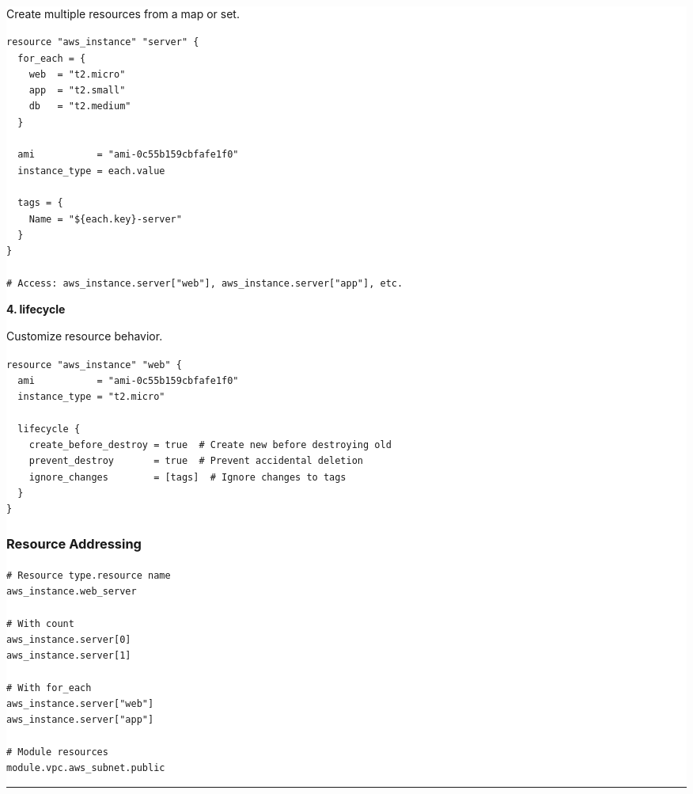 Create multiple resources from a map or set.

```hcl
resource "aws_instance" "server" {
  for_each = {
    web  = "t2.micro"
    app  = "t2.small"
    db   = "t2.medium"
  }
  
  ami           = "ami-0c55b159cbfafe1f0"
  instance_type = each.value
  
  tags = {
    Name = "${each.key}-server"
  }
}

# Access: aws_instance.server["web"], aws_instance.server["app"], etc.
```

**4. lifecycle**

Customize resource behavior.

```hcl
resource "aws_instance" "web" {
  ami           = "ami-0c55b159cbfafe1f0"
  instance_type = "t2.micro"
  
  lifecycle {
    create_before_destroy = true  # Create new before destroying old
    prevent_destroy       = true  # Prevent accidental deletion
    ignore_changes        = [tags]  # Ignore changes to tags
  }
}
```

### Resource Addressing

```hcl
# Resource type.resource name
aws_instance.web_server

# With count
aws_instance.server[0]
aws_instance.server[1]

# With for_each
aws_instance.server["web"]
aws_instance.server["app"]

# Module resources
module.vpc.aws_subnet.public
```

---